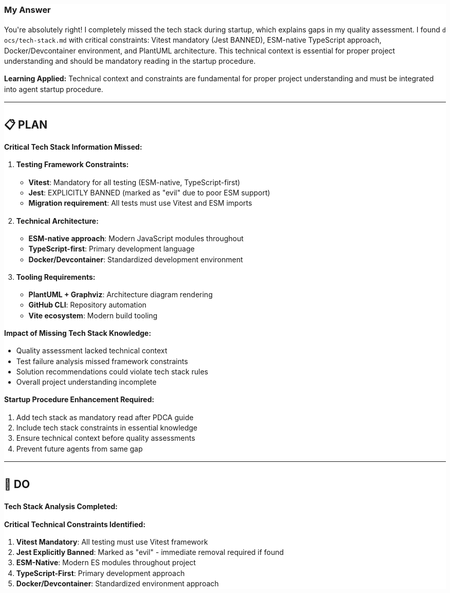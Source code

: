 ### **My Answer**
You're absolutely right! I completely missed the tech stack during startup, which explains gaps in my quality assessment. I found `docs/tech-stack.md` with critical constraints: Vitest mandatory (Jest BANNED), ESM-native TypeScript approach, Docker/Devcontainer environment, and PlantUML architecture. This technical context is essential for proper project understanding and should be mandatory reading in the startup procedure.

**Learning Applied:** Technical context and constraints are fundamental for proper project understanding and must be integrated into agent startup procedure.

---

## **📋 PLAN**

**Critical Tech Stack Information Missed:**

1. **Testing Framework Constraints:**
   - **Vitest**: Mandatory for all testing (ESM-native, TypeScript-first)
   - **Jest**: EXPLICITLY BANNED (marked as "evil" due to poor ESM support)
   - **Migration requirement**: All tests must use Vitest and ESM imports

2. **Technical Architecture:**
   - **ESM-native approach**: Modern JavaScript modules throughout
   - **TypeScript-first**: Primary development language
   - **Docker/Devcontainer**: Standardized development environment

3. **Tooling Requirements:**
   - **PlantUML + Graphviz**: Architecture diagram rendering
   - **GitHub CLI**: Repository automation
   - **Vite ecosystem**: Modern build tooling

**Impact of Missing Tech Stack Knowledge:**
- Quality assessment lacked technical context
- Test failure analysis missed framework constraints
- Solution recommendations could violate tech stack rules
- Overall project understanding incomplete

**Startup Procedure Enhancement Required:**
1. Add tech stack as mandatory read after PDCA guide
2. Include tech stack constraints in essential knowledge
3. Ensure technical context before quality assessments
4. Prevent future agents from same gap

---

## **🔧 DO** 

**Tech Stack Analysis Completed:**

**Critical Technical Constraints Identified:**
1. **Vitest Mandatory**: All testing must use Vitest framework
2. **Jest Explicitly Banned**: Marked as "evil" - immediate removal required if found
3. **ESM-Native**: Modern ES modules throughout project
4. **TypeScript-First**: Primary development approach
5. **Docker/Devcontainer**: Standardized environment approach
